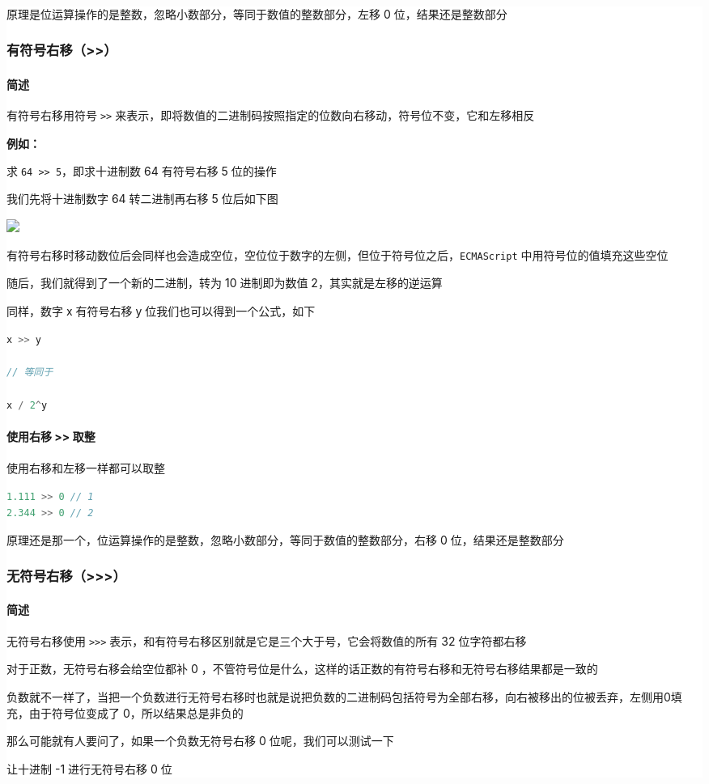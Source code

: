 原理是位运算操作的是整数，忽略小数部分，等同于数值的整数部分，左移 0 位，结果还是整数部分



### 有符号右移（>>）

#### 简述

有符号右移用符号 `>>` 来表示，即将数值的二进制码按照指定的位数向右移动，符号位不变，它和左移相反



**例如：**

求 `64 >> 5`，即求十进制数 64 有符号右移 5 位的操作

我们先将十进制数字 64 转二进制再右移 5 位后如下图

![](https://cdn.jsdelivr.net/gh/isboyjc/PictureBed/other/image-20201128163121995.png)

有符号右移时移动数位后会同样也会造成空位，空位位于数字的左侧，但位于符号位之后，`ECMAScript` 中用符号位的值填充这些空位

随后，我们就得到了一个新的二进制，转为 10 进制即为数值 2，其实就是左移的逆运算

同样，数字 x 有符号右移 y 位我们也可以得到一个公式，如下

```js
x >> y 

// 等同于

x / 2^y
```



#### 使用右移 >> 取整

使用右移和左移一样都可以取整

```js
1.111 >> 0 // 1
2.344 >> 0 // 2
```

原理还是那一个，位运算操作的是整数，忽略小数部分，等同于数值的整数部分，右移 0 位，结果还是整数部分



### 无符号右移（>>>）

#### 简述

无符号右移使用 `>>>` 表示，和有符号右移区别就是它是三个大于号，它会将数值的所有 32 位字符都右移

对于正数，无符号右移会给空位都补 0 ，不管符号位是什么，这样的话正数的有符号右移和无符号右移结果都是一致的

负数就不一样了，当把一个负数进行无符号右移时也就是说把负数的二进制码包括符号为全部右移，向右被移出的位被丢弃，左侧用0填充，由于符号位变成了 0，所以结果总是非负的

那么可能就有人要问了，如果一个负数无符号右移 0 位呢，我们可以测试一下

让十进制 -1 进行无符号右移 0 位
